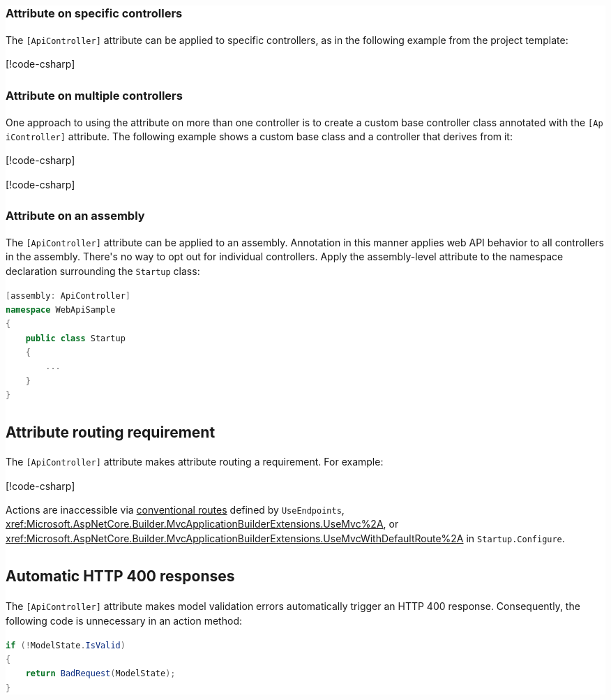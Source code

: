 ### Attribute on specific controllers

The `[ApiController]` attribute can be applied to specific controllers, as in the following example from the project template:

[!code-csharp[](index/samples/3.x/Controllers/WeatherForecastController.cs?name=snippet_ControllerSignature&highlight=2])]

### Attribute on multiple controllers

One approach to using the attribute on more than one controller is to create a custom base controller class annotated with the `[ApiController]` attribute. The following example shows a custom base class and a controller that derives from it:

[!code-csharp[](index/samples/3.x/Controllers/MyControllerBase.cs?name=snippet_MyControllerBase)]

[!code-csharp[](index/samples/3.x/Controllers/PetsController.cs?name=snippet_Inherit)]

### Attribute on an assembly

The `[ApiController]` attribute can be applied to an assembly. Annotation in this manner applies web API behavior to all controllers in the assembly. There's no way to opt out for individual controllers. Apply the assembly-level attribute to the namespace declaration surrounding the `Startup` class:

```csharp
[assembly: ApiController]
namespace WebApiSample
{
    public class Startup
    {
        ...
    }
}
```

## Attribute routing requirement

The `[ApiController]` attribute makes attribute routing a requirement. For example:

[!code-csharp[](index/samples/3.x/Controllers/WeatherForecastController.cs?name=snippet_ControllerSignature&highlight=2)]

Actions are inaccessible via [conventional routes](xref:mvc/controllers/routing#conventional-routing) defined by `UseEndpoints`, <xref:Microsoft.AspNetCore.Builder.MvcApplicationBuilderExtensions.UseMvc%2A>, or <xref:Microsoft.AspNetCore.Builder.MvcApplicationBuilderExtensions.UseMvcWithDefaultRoute%2A> in `Startup.Configure`.

## Automatic HTTP 400 responses

The `[ApiController]` attribute makes model validation errors automatically trigger an HTTP 400 response. Consequently, the following code is unnecessary in an action method:

```csharp
if (!ModelState.IsValid)
{
    return BadRequest(ModelState);
}
```
